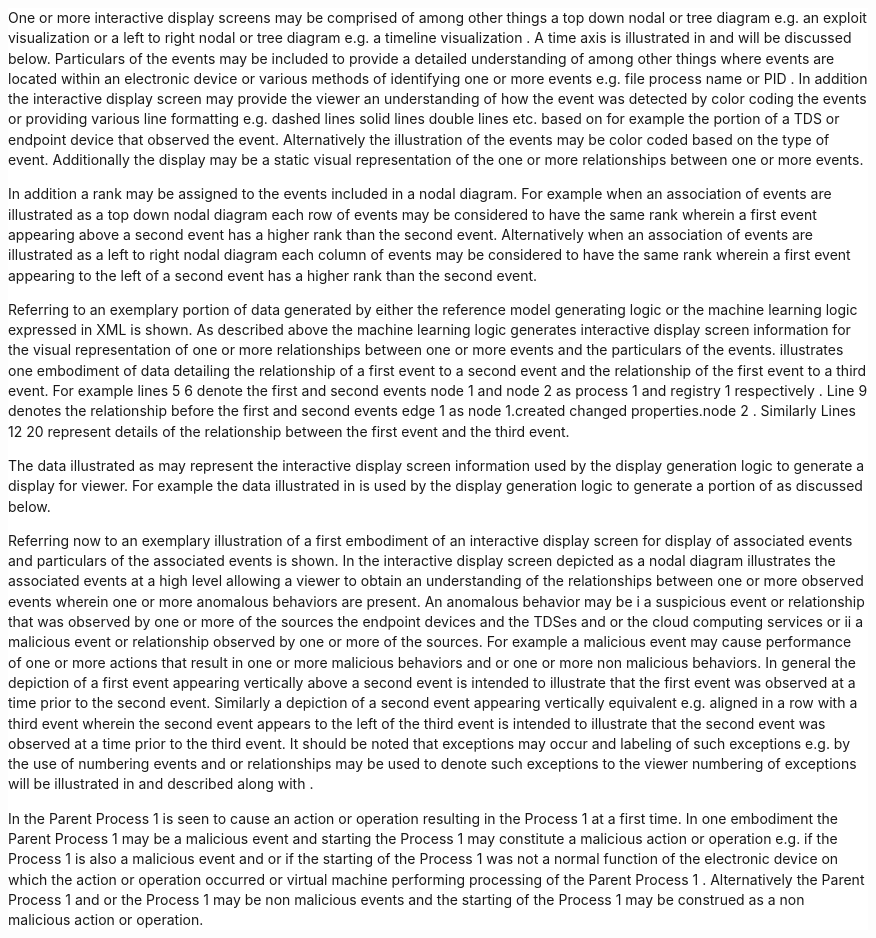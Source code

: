 One or more interactive display screens may be comprised of among other things a top down nodal or tree diagram e.g. an exploit visualization or a left to right nodal or tree diagram e.g. a timeline visualization . A time axis is illustrated in and will be discussed below. Particulars of the events may be included to provide a detailed understanding of among other things where events are located within an electronic device or various methods of identifying one or more events e.g. file process name or PID . In addition the interactive display screen may provide the viewer an understanding of how the event was detected by color coding the events or providing various line formatting e.g. dashed lines solid lines double lines etc. based on for example the portion of a TDS or endpoint device that observed the event. Alternatively the illustration of the events may be color coded based on the type of event. Additionally the display may be a static visual representation of the one or more relationships between one or more events.

In addition a rank may be assigned to the events included in a nodal diagram. For example when an association of events are illustrated as a top down nodal diagram each row of events may be considered to have the same rank wherein a first event appearing above a second event has a higher rank than the second event. Alternatively when an association of events are illustrated as a left to right nodal diagram each column of events may be considered to have the same rank wherein a first event appearing to the left of a second event has a higher rank than the second event.

Referring to an exemplary portion of data generated by either the reference model generating logic or the machine learning logic expressed in XML is shown. As described above the machine learning logic generates interactive display screen information for the visual representation of one or more relationships between one or more events and the particulars of the events. illustrates one embodiment of data detailing the relationship of a first event to a second event and the relationship of the first event to a third event. For example lines 5 6 denote the first and second events node 1 and node 2 as process 1 and registry 1 respectively . Line 9 denotes the relationship before the first and second events edge 1 as node 1.created changed properties.node 2 . Similarly Lines 12 20 represent details of the relationship between the first event and the third event.

The data illustrated as may represent the interactive display screen information used by the display generation logic to generate a display for viewer. For example the data illustrated in is used by the display generation logic to generate a portion of as discussed below.

Referring now to an exemplary illustration of a first embodiment of an interactive display screen for display of associated events and particulars of the associated events is shown. In the interactive display screen depicted as a nodal diagram illustrates the associated events at a high level allowing a viewer to obtain an understanding of the relationships between one or more observed events wherein one or more anomalous behaviors are present. An anomalous behavior may be i a suspicious event or relationship that was observed by one or more of the sources the endpoint devices and the TDSes and or the cloud computing services or ii a malicious event or relationship observed by one or more of the sources. For example a malicious event may cause performance of one or more actions that result in one or more malicious behaviors and or one or more non malicious behaviors. In general the depiction of a first event appearing vertically above a second event is intended to illustrate that the first event was observed at a time prior to the second event. Similarly a depiction of a second event appearing vertically equivalent e.g. aligned in a row with a third event wherein the second event appears to the left of the third event is intended to illustrate that the second event was observed at a time prior to the third event. It should be noted that exceptions may occur and labeling of such exceptions e.g. by the use of numbering events and or relationships may be used to denote such exceptions to the viewer numbering of exceptions will be illustrated in and described along with .

In the Parent Process 1 is seen to cause an action or operation resulting in the Process 1 at a first time. In one embodiment the Parent Process 1 may be a malicious event and starting the Process 1 may constitute a malicious action or operation e.g. if the Process 1 is also a malicious event and or if the starting of the Process 1 was not a normal function of the electronic device on which the action or operation occurred or virtual machine performing processing of the Parent Process 1 . Alternatively the Parent Process 1 and or the Process 1 may be non malicious events and the starting of the Process 1 may be construed as a non malicious action or operation.
